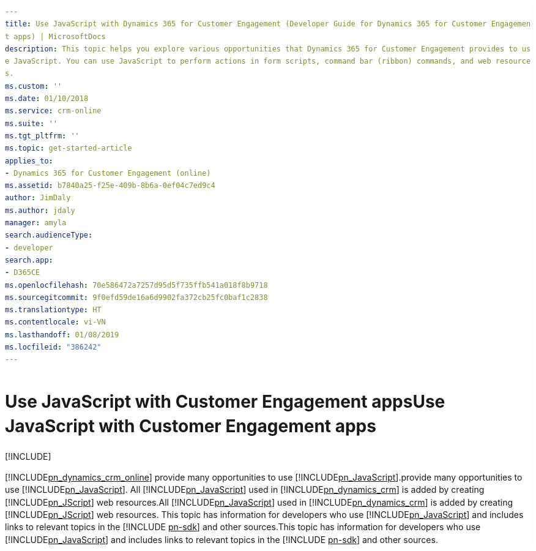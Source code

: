 ```yaml
---
title: Use JavaScript with Dynamics 365 for Customer Engagement (Developer Guide for Dynamics 365 for Customer Engagement apps) | MicrosoftDocs
description: This topic helps you explore various opportunities that Dynamics 365 for Customer Engagement provides to use JavaScript. You can use JavaScript to perform actions in form scripts, command bar (ribbon) commands, and web resources.
ms.custom: ''
ms.date: 01/10/2018
ms.service: crm-online
ms.suite: ''
ms.tgt_pltfrm: ''
ms.topic: get-started-article
applies_to:
- Dynamics 365 for Customer Engagement (online)
ms.assetid: b7840a25-f25e-409b-8b6a-0ef04c7ed9c4
author: JimDaly
ms.author: jdaly
manager: amyla
search.audienceType:
- developer
search.app:
- D365CE
ms.openlocfilehash: 70e586472a7257d95d5f735ffb541a018f8b9718
ms.sourcegitcommit: 9f0efd59de16a6d9902fa372cb25fc0baf1c2838
ms.translationtype: HT
ms.contentlocale: vi-VN
ms.lasthandoff: 01/08/2019
ms.locfileid: "386242"
---
```

# <a name="use-javascript-with-customer-engagement-apps"></a><span data-ttu-id="74bf7-104">Use JavaScript with Customer Engagement apps</span><span class="sxs-lookup"><span data-stu-id="74bf7-104">Use JavaScript with Customer Engagement apps</span></span>

[!INCLUDE[](../includes/cc_applies_to_update_9_0_0.md)]

[!INCLUDE[pn_dynamics_crm_online](../includes/pn-dynamics-crm-online.md)] <span data-ttu-id="74bf7-105">provide many opportunities to use [!INCLUDE[pn_JavaScript](../includes/pn-javascript.md)].</span><span class="sxs-lookup"><span data-stu-id="74bf7-105">provide many opportunities to use [!INCLUDE[pn_JavaScript](../includes/pn-javascript.md)].</span></span> <span data-ttu-id="74bf7-106">All [!INCLUDE[pn_JavaScript](../includes/pn-javascript.md)] used in [!INCLUDE[pn_dynamics_crm](../includes/pn-dynamics-crm.md)] is added by creating [!INCLUDE[pn_JScript](../includes/pn-jscript.md)] web resources.</span><span class="sxs-lookup"><span data-stu-id="74bf7-106">All [!INCLUDE[pn_JavaScript](../includes/pn-javascript.md)] used in [!INCLUDE[pn_dynamics_crm](../includes/pn-dynamics-crm.md)] is added by creating [!INCLUDE[pn_JScript](../includes/pn-jscript.md)] web resources.</span></span> <span data-ttu-id="74bf7-107">This topic has information for developers who use [!INCLUDE[pn_JavaScript](../includes/pn-javascript.md)] and includes links to relevant topics in the [!INCLUDE [pn-sdk](../includes/pn-sdk.md)] and other sources.</span><span class="sxs-lookup"><span data-stu-id="74bf7-107">This topic has information for developers who use [!INCLUDE[pn_JavaScript](../includes/pn-javascript.md)] and includes links to relevant topics in the [!INCLUDE [pn-sdk](../includes/pn-sdk.md)] and other sources.</span></span>  
  